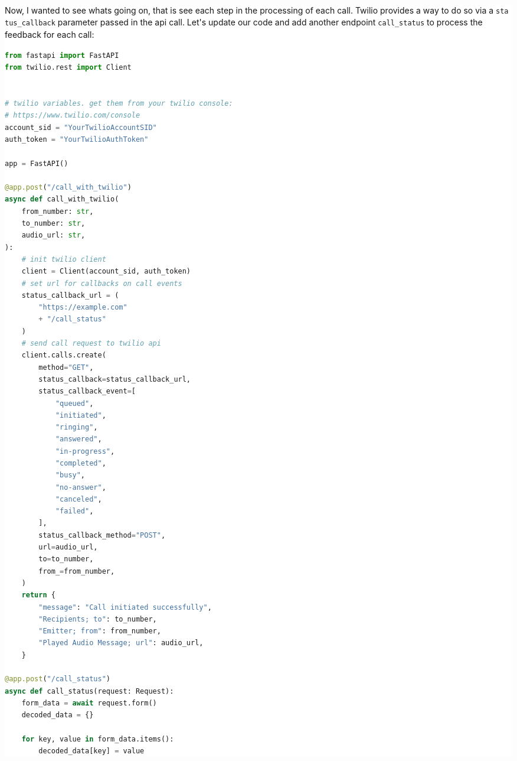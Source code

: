Now, I wanted to see whats going on, that is see each step in the processing of each call. Twilio provides a way to do so via a `status_callback` parameter passed in the api call. Let's update our code and add another endpoint `call_status` to process the feedback for each call:

```python {hl_lines=["21-24", "26-41", "53-62"]}
from fastapi import FastAPI
from twilio.rest import Client


# twilio variables. get them from your twilio console:
# https://www.twilio.com/console
account_sid = "YourTwilioAccountSID"
auth_token = "YourTwilioAuthToken"

app = FastAPI()

@app.post("/call_with_twilio")
async def call_with_twilio(
    from_number: str,
    to_number: str,
    audio_url: str,
):
    # init twilio client
    client = Client(account_sid, auth_token)
    # set url for callbacks on call events
    status_callback_url = (
        "https://example.com"
        + "/call_status"
    )
    # send call request to twilio api
    client.calls.create(
        method="GET",
        status_callback=status_callback_url,
        status_callback_event=[
            "queued",
            "initiated",
            "ringing",
            "answered",
            "in-progress",
            "completed",
            "busy",
            "no-answer",
            "canceled",
            "failed",
        ],
        status_callback_method="POST",
        url=audio_url,
        to=to_number,
        from_=from_number,
    )
    return {
        "message": "Call initiated successfully",
        "Recipients; to": to_number,
        "Emitter; from": from_number,
        "Played Audio Message; url": audio_url,
    }

@app.post("/call_status")
async def call_status(request: Request):
    form_data = await request.form()
    decoded_data = {}

    for key, value in form_data.items():
        decoded_data[key] = value
```

[^1]: See the respective HEADER: `Content-Type: application/x-www-form-urlencoded; charset=UTF-8`
[^2]: FastAPI Documentation for using requests directly: https://fastapi.tiangolo.com/advanced/using-request-directly/
[^3]: FastAPI Documentation for receiving formdata instead of json: https://fastapi.tiangolo.com/tutorial/request-forms/
[^4]: A hopefully complete list of fields returned from Twilio ready to use with FastAPI: